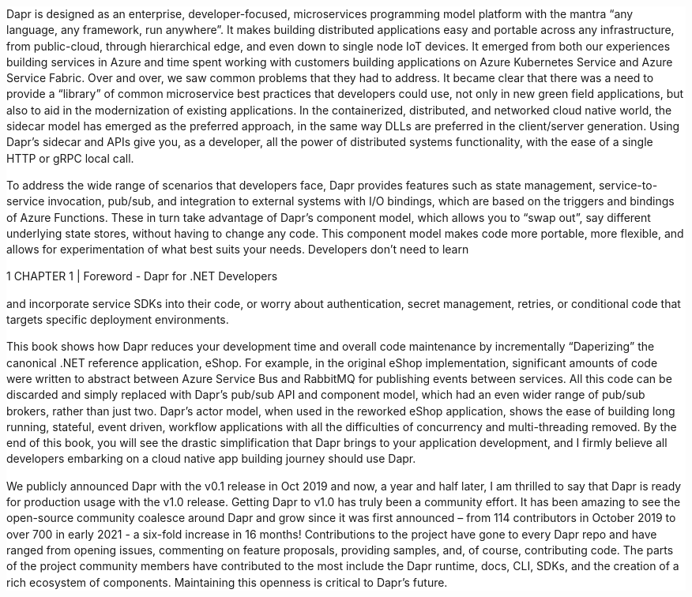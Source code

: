 
Dapr is designed as an enterprise, developer-focused, microservices programming model platform
with the mantra “any language, any framework, run anywhere”. It makes building distributed
applications easy and portable across any infrastructure, from public-cloud, through hierarchical edge,
and even down to single node IoT devices. It emerged from both our experiences building services in
Azure and time spent working with customers building applications on Azure Kubernetes Service and
Azure Service Fabric. Over and over, we saw common problems that they had to address. It became
clear that there was a need to provide a “library” of common microservice best practices that
developers could use, not only in new green field applications, but also to aid in the modernization of
existing applications. In the containerized, distributed, and networked cloud native world, the sidecar
model has emerged as the preferred approach, in the same way DLLs are preferred in the client/server
generation. Using Dapr’s sidecar and APIs give you, as a developer, all the power of distributed
systems functionality, with the ease of a single HTTP or gRPC local call.


To address the wide range of scenarios that developers face, Dapr provides features such as state
management, service-to-service invocation, pub/sub, and integration to external systems with I/O
bindings, which are based on the triggers and bindings of Azure Functions. These in turn take
advantage of Dapr’s component model, which allows you to “swap out”, say different underlying state
stores, without having to change any code. This component model makes code more portable, more
flexible, and allows for experimentation of what best suits your needs. Developers don’t need to learn


1 CHAPTER 1 | Foreword - Dapr for .NET Developers


and incorporate service SDKs into their code, or worry about authentication, secret management,
retries, or conditional code that targets specific deployment environments.


This book shows how Dapr reduces your development time and overall code maintenance by
incrementally “Daperizing” the canonical .NET reference application, eShop. For example, in the
original eShop implementation, significant amounts of code were written to abstract between Azure
Service Bus and RabbitMQ for publishing events between services. All this code can be discarded and
simply replaced with Dapr’s pub/sub API and component model, which had an even wider range of
pub/sub brokers, rather than just two. Dapr’s actor model, when used in the reworked eShop
application, shows the ease of building long running, stateful, event driven, workflow applications with
all the difficulties of concurrency and multi-threading removed. By the end of this book, you will see
the drastic simplification that Dapr brings to your application development, and I firmly believe all
developers embarking on a cloud native app building journey should use Dapr.


We publicly announced Dapr with the v0.1 release in Oct 2019 and now, a year and half later, I am
thrilled to say that Dapr is ready for production usage with the v1.0 release. Getting Dapr to v1.0 has
truly been a community effort. It has been amazing to see the open-source community coalesce
around Dapr and grow since it was first announced – from 114 contributors in October 2019 to over
700 in early 2021 - a six-fold increase in 16 months! Contributions to the project have gone to every
Dapr repo and have ranged from opening issues, commenting on feature proposals, providing
samples, and, of course, contributing code. The parts of the project community members have
contributed to the most include the Dapr runtime, docs, CLI, SDKs, and the creation of a rich
ecosystem of components. Maintaining this openness is critical to Dapr’s future.
